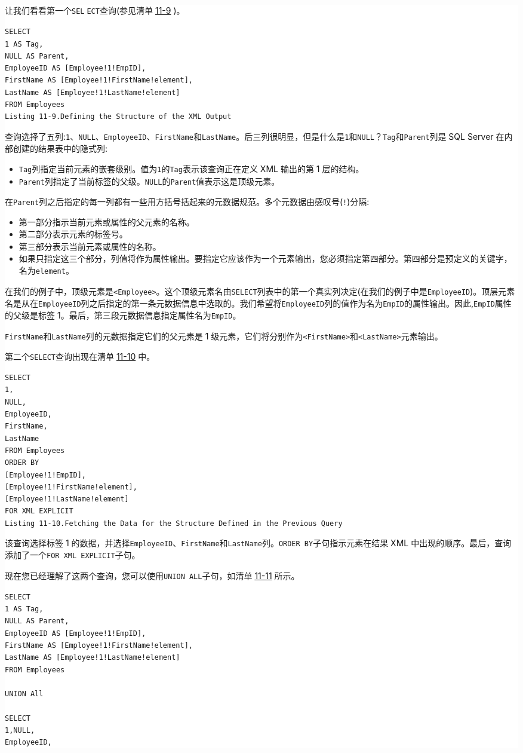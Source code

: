 让我们看看第一个`SEL` `ECT`查询(参见清单 [11-9](#Par40) )。

```
SELECT
1 AS Tag,
NULL AS Parent,
EmployeeID AS [Employee!1!EmpID],
FirstName AS [Employee!1!FirstName!element],
LastName AS [Employee!1!LastName!element]
FROM Employees
Listing 11-9.Defining the Structure of the XML Output

```

查询选择了五列:`1`、`NULL`、`EmployeeID`、`FirstName`和`LastName`。后三列很明显，但是什么是`1`和`NULL`？`Tag`和`Parent`列是 SQL Server 在内部创建的结果表中的隐式列:

*   `Tag`列指定当前元素的嵌套级别。值为`1`的`Tag`表示该查询正在定义 XML 输出的第 1 层的结构。
*   `Parent`列指定了当前标签的父级。`NULL`的`Parent`值表示这是顶级元素。

在`Parent`列之后指定的每一列都有一些用方括号括起来的元数据规范。多个元数据由感叹号(`!`)分隔:

*   第一部分指示当前元素或属性的父元素的名称。
*   第二部分表示元素的标签号。
*   第三部分表示当前元素或属性的名称。
*   如果只指定这三个部分，列值将作为属性输出。要指定它应该作为一个元素输出，您必须指定第四部分。第四部分是预定义的关键字，名为`element`。

在我们的例子中，顶级元素是`<Employee>`。这个顶级元素名由`SELECT`列表中的第一个真实列决定(在我们的例子中是`EmployeeID`)。顶层元素名是从在`EmployeeID`列之后指定的第一条元数据信息中选取的。我们希望将`EmployeeID`列的值作为名为`EmpID`的属性输出。因此,`EmpID`属性的父级是标签 1。最后，第三段元数据信息指定属性名为`EmpID`。

`FirstName`和`LastName`列的元数据指定它们的父元素是 1 级元素，它们将分别作为`<FirstName>`和`<LastName>`元素输出。

第二个`SELECT`查询出现在清单 [11-10](#Par52) 中。

```
SELECT
1,
NULL,
EmployeeID,
FirstName,
LastName
FROM Employees
ORDER BY
[Employee!1!EmpID],
[Employee!1!FirstName!element],
[Employee!1!LastName!element]
FOR XML EXPLICIT
Listing 11-10.Fetching the Data for the Structure Defined in the Previous Query

```

该查询选择标签 1 的数据，并选择`EmployeeID`、`FirstName`和`LastName`列。`ORDER BY`子句指示元素在结果 XML 中出现的顺序。最后，查询添加了一个`FOR XML EXPLICIT`子句。

现在您已经理解了这两个查询，您可以使用`UNION ALL`子句，如清单 [11-11](#Par55) 所示。

```
SELECT
1 AS Tag,
NULL AS Parent,
EmployeeID AS [Employee!1!EmpID],
FirstName AS [Employee!1!FirstName!element],
LastName AS [Employee!1!LastName!element]
FROM Employees

UNION All

SELECT
1,NULL,
EmployeeID,
```